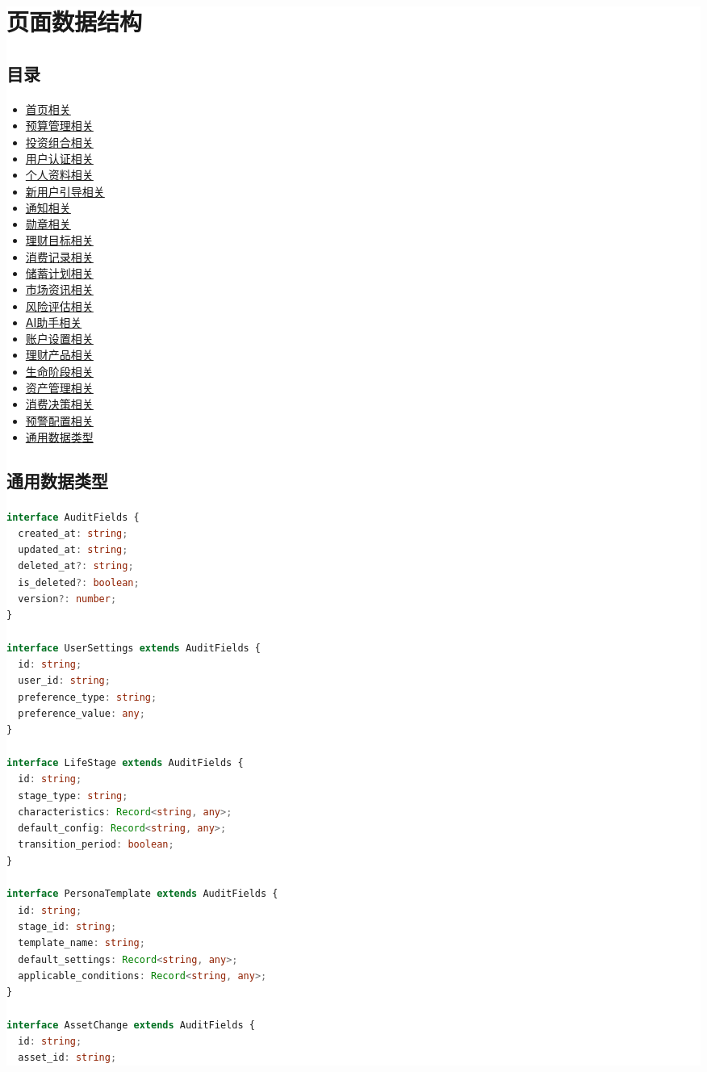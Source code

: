 # 页面数据结构

## 目录
- [首页相关](#首页相关)
- [预算管理相关](#预算管理相关) 
- [投资组合相关](#投资组合相关)
- [用户认证相关](#用户认证相关)
- [个人资料相关](#个人资料相关)
- [新用户引导相关](#新用户引导相关)
- [通知相关](#通知相关)
- [勋章相关](#勋章相关)
- [理财目标相关](#理财目标相关)
- [消费记录相关](#消费记录相关)
- [储蓄计划相关](#储蓄计划相关)
- [市场资讯相关](#市场资讯相关)
- [风险评估相关](#风险评估相关)
- [AI助手相关](#AI助手相关)
- [账户设置相关](#账户设置相关)
- [理财产品相关](#理财产品相关)
- [生命阶段相关](#生命阶段相关)
- [资产管理相关](#资产管理相关)
- [消费决策相关](#消费决策相关)
- [预警配置相关](#预警配置相关)
- [通用数据类型](#通用数据类型)

## 通用数据类型
```typescript
interface AuditFields {
  created_at: string;
  updated_at: string;
  deleted_at?: string;
  is_deleted?: boolean;
  version?: number;
}

interface UserSettings extends AuditFields {
  id: string;
  user_id: string;
  preference_type: string;
  preference_value: any;
}

interface LifeStage extends AuditFields {
  id: string;
  stage_type: string;
  characteristics: Record<string, any>;
  default_config: Record<string, any>;
  transition_period: boolean;
}

interface PersonaTemplate extends AuditFields {
  id: string;
  stage_id: string;
  template_name: string;
  default_settings: Record<string, any>;
  applicable_conditions: Record<string, any>;
}

interface AssetChange extends AuditFields {
  id: string;
  asset_id: string;
```